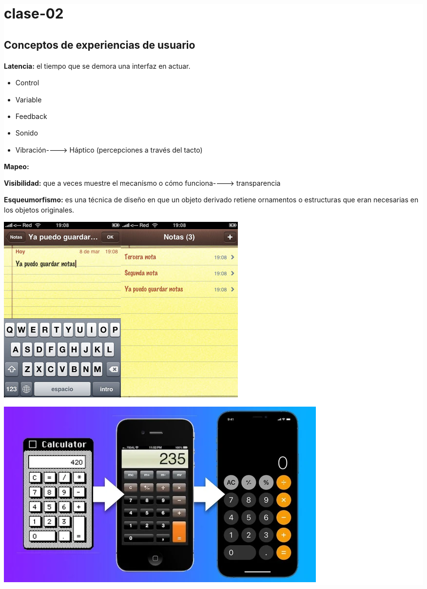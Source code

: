 # clase-02

## Conceptos de experiencias de usuario

**Latencia:** el tiempo que se demora una interfaz en actuar.

* Control
* Variable
* Feedback

* Sonido
* Vibración----> Háptico (percepciones a través del tacto)

**Mapeo:**

**Visibilidad:** que a veces muestre el mecanísmo o cómo funciona----> transparencia

**Esqueumorfismo:** es una técnica de diseño en que un objeto derivado retiene ornamentos o estructuras que eran necesarias en los objetos originales.​

![capturas de apps de notas](./apuntes-01.png)

![capturas de apps calculadoras](./apuntes-02.png)
